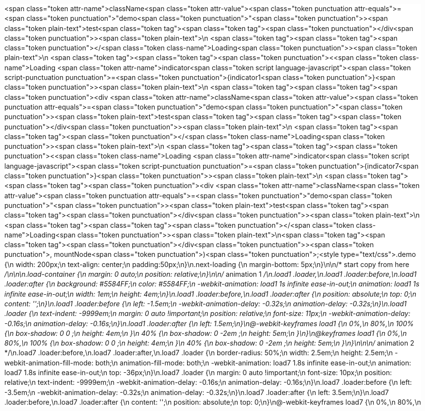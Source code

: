 <span class=\"token attr-name\">className</span><span class=\"token attr-value\"><span class=\"token punctuation attr-equals\">=</span><span class=\"token punctuation\">\"</span>demo<span class=\"token punctuation\">\"</span></span><span class=\"token punctuation\">></span></span><span class=\"token plain-text\">test</span><span class=\"token tag\"><span class=\"token tag\"><span class=\"token punctuation\">&lt;/</span>div</span><span class=\"token punctuation\">></span></span><span class=\"token plain-text\">\n    </span><span class=\"token tag\"><span class=\"token tag\"><span class=\"token punctuation\">&lt;/</span><span class=\"token class-name\">Loading</span></span><span class=\"token punctuation\">></span></span><span class=\"token plain-text\">\n    </span><span class=\"token tag\"><span class=\"token tag\"><span class=\"token punctuation\">&lt;</span><span class=\"token class-name\">Loading</span></span> <span class=\"token attr-name\">indicator</span><span class=\"token script language-javascript\"><span class=\"token script-punctuation punctuation\">=</span><span class=\"token punctuation\">{</span>indicator1<span class=\"token punctuation\">}</span></span><span class=\"token punctuation\">></span></span><span class=\"token plain-text\">\n        </span><span class=\"token tag\"><span class=\"token tag\"><span class=\"token punctuation\">&lt;</span>div</span> <span class=\"token attr-name\">className</span><span class=\"token attr-value\"><span class=\"token punctuation attr-equals\">=</span><span class=\"token punctuation\">\"</span>demo<span class=\"token punctuation\">\"</span></span><span class=\"token punctuation\">></span></span><span class=\"token plain-text\">test</span><span class=\"token tag\"><span class=\"token tag\"><span class=\"token punctuation\">&lt;/</span>div</span><span class=\"token punctuation\">></span></span><span class=\"token plain-text\">\n    </span><span class=\"token tag\"><span class=\"token tag\"><span class=\"token punctuation\">&lt;/</span><span class=\"token class-name\">Loading</span></span><span class=\"token punctuation\">></span></span><span class=\"token plain-text\">\n    </span><span class=\"token tag\"><span class=\"token tag\"><span class=\"token punctuation\">&lt;</span><span class=\"token class-name\">Loading</span></span> <span class=\"token attr-name\">indicator</span><span class=\"token script language-javascript\"><span class=\"token script-punctuation punctuation\">=</span><span class=\"token punctuation\">{</span>indicator7<span class=\"token punctuation\">}</span></span><span class=\"token punctuation\">></span></span><span class=\"token plain-text\">\n        </span><span class=\"token tag\"><span class=\"token tag\"><span class=\"token punctuation\">&lt;</span>div</span> <span class=\"token attr-name\">className</span><span class=\"token attr-value\"><span class=\"token punctuation attr-equals\">=</span><span class=\"token punctuation\">\"</span>demo<span class=\"token punctuation\">\"</span></span><span class=\"token punctuation\">></span></span><span class=\"token plain-text\">test</span><span class=\"token tag\"><span class=\"token tag\"><span class=\"token punctuation\">&lt;/</span>div</span><span class=\"token punctuation\">></span></span><span class=\"token plain-text\">\n    </span><span class=\"token tag\"><span class=\"token tag\"><span class=\"token punctuation\">&lt;/</span><span class=\"token class-name\">Loading</span></span><span class=\"token punctuation\">></span></span><span class=\"token plain-text\">\n</span><span class=\"token tag\"><span class=\"token tag\"><span class=\"token punctuation\">&lt;/</span>div</span><span class=\"token punctuation\">></span></span><span class=\"token punctuation\">,</span> mountNode<span class=\"token punctuation\">)</span><span class=\"token punctuation\">;</span></code></pre></div><style type=\"text/css\">.demo {\n    width: 200px;\n    text-align: center;\n    padding:50px;\n}\n.next-loading {\n    margin-bottom: 5px;\n}\n\n/* start copy from here */\n\n\n.load-container {\n  margin: 0 auto;\n  position: relative;\n}\n\n/* animation 1 */\n.load1 .loader,\n.load1 .loader:before,\n.load1 .loader:after {\n  background: #5584FF;\n  color: #5584FF;\n  -webkit-animation: load1 1s infinite ease-in-out;\n  animation: load1 1s infinite ease-in-out;\n  width: 1em;\n  height: 4em;\n}\n.load1 .loader:before,\n.load1 .loader:after {\n  position: absolute;\n  top: 0;\n  content: '';\n}\n.load1 .loader:before {\n  left: -1.5em;\n  -webkit-animation-delay: -0.32s;\n  animation-delay: -0.32s;\n}\n.load1 .loader {\n  text-indent: -9999em;\n  margin: 0 auto !important;\n  position: relative;\n  font-size: 11px;\n  -webkit-animation-delay: -0.16s;\n  animation-delay: -0.16s;\n}\n.load1 .loader:after {\n  left: 1.5em;\n}\n@-webkit-keyframes load1 {\n  0%,\n  80%,\n  100% {\n    box-shadow: 0 0 ;\n    height: 4em;\n  }\n  40% {\n    box-shadow: 0 -2em ;\n    height: 5em;\n  }\n}\n@keyframes load1 {\n  0%,\n  80%,\n  100% {\n    box-shadow: 0 0 ;\n    height: 4em;\n  }\n  40% {\n    box-shadow: 0 -2em ;\n    height: 5em;\n  }\n}\n\n\n/* animation 2 */\n.load7 .loader:before,\n.load7 .loader:after,\n.load7 .loader {\n  border-radius: 50%;\n  width: 2.5em;\n  height: 2.5em;\n  -webkit-animation-fill-mode: both;\n  animation-fill-mode: both;\n  -webkit-animation: load7 1.8s infinite ease-in-out;\n  animation: load7 1.8s infinite ease-in-out;\n  top: -36px;\n}\n.load7 .loader {\n  margin: 0 auto !important;\n  font-size: 10px;\n  position: relative;\n  text-indent: -9999em;\n  -webkit-animation-delay: -0.16s;\n  animation-delay: -0.16s;\n}\n.load7 .loader:before {\n  left: -3.5em;\n  -webkit-animation-delay: -0.32s;\n  animation-delay: -0.32s;\n}\n.load7 .loader:after {\n  left: 3.5em;\n}\n.load7 .loader:before,\n.load7 .loader:after {\n  content: '';\n  position: absolute;\n  top: 0;\n}\n@-webkit-keyframes load7 {\n  0%,\n  80%,\n